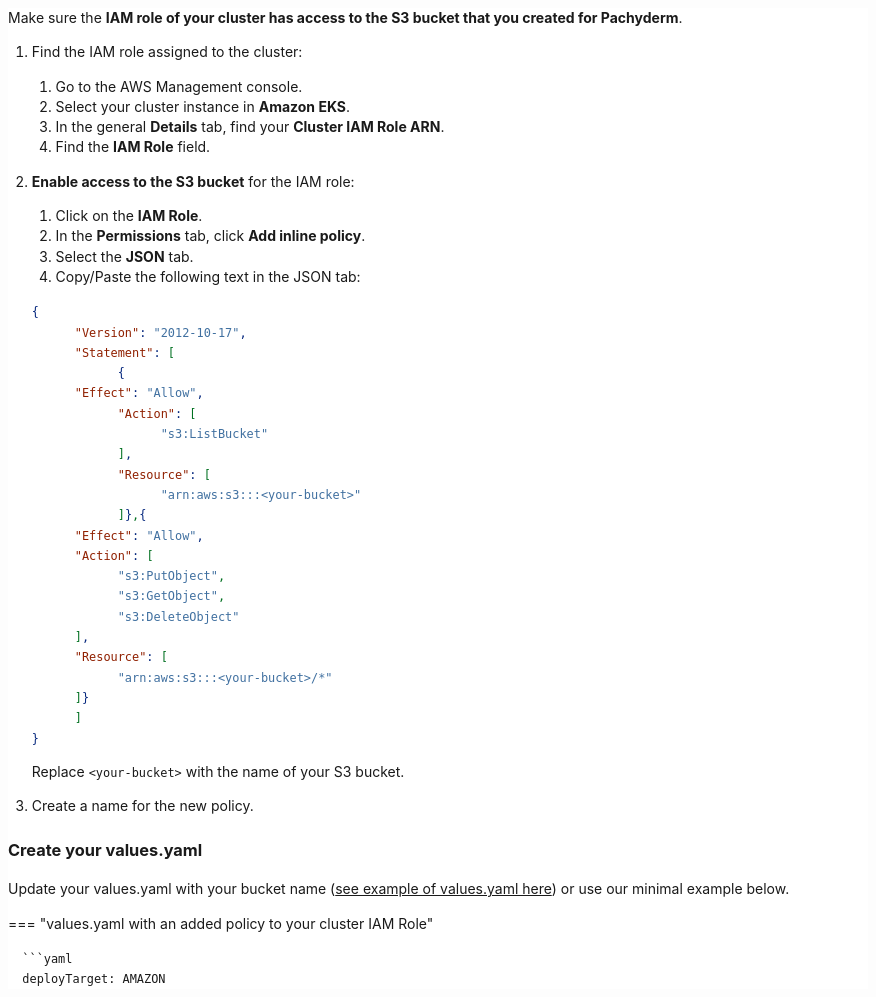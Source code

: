 Make sure the **IAM role of your cluster has access to the S3 bucket that you created for Pachyderm**. 

1. Find the IAM role assigned to the cluster:

      1. Go to the AWS Management console.
      1. Select your cluster instance in **Amazon EKS**.
      1. In the general **Details** tab, find your **Cluster IAM Role ARN**.
      1. Find the **IAM Role** field.

1. **Enable access to the S3 bucket** for the IAM role:

      1. Click on the **IAM Role**.
      1. In the **Permissions** tab, click **Add inline policy**.
      1. Select the **JSON** tab.
      1. Copy/Paste the following text in the JSON tab:

      ```json
      {
            "Version": "2012-10-17",
            "Statement": [
                  {
            "Effect": "Allow",
                  "Action": [
                        "s3:ListBucket"
                  ],
                  "Resource": [
                        "arn:aws:s3:::<your-bucket>"
                  ]},{
            "Effect": "Allow",
            "Action": [
                  "s3:PutObject",
                  "s3:GetObject",
                  "s3:DeleteObject"
            ],
            "Resource": [
                  "arn:aws:s3:::<your-bucket>/*"
            ]}
            ]
      }
      ```

      Replace `<your-bucket>` with the name of your S3 bucket.

1. Create a name for the new policy.

### Create your values.yaml   

Update your values.yaml with your bucket name ([see example of values.yaml here](https://github.com/pachyderm/pachyderm/blob/master/etc/helm/examples/aws-values.yaml)) or use our minimal example below.


=== "values.yaml with an added policy to your cluster IAM Role"

      ```yaml
      deployTarget: AMAZON
